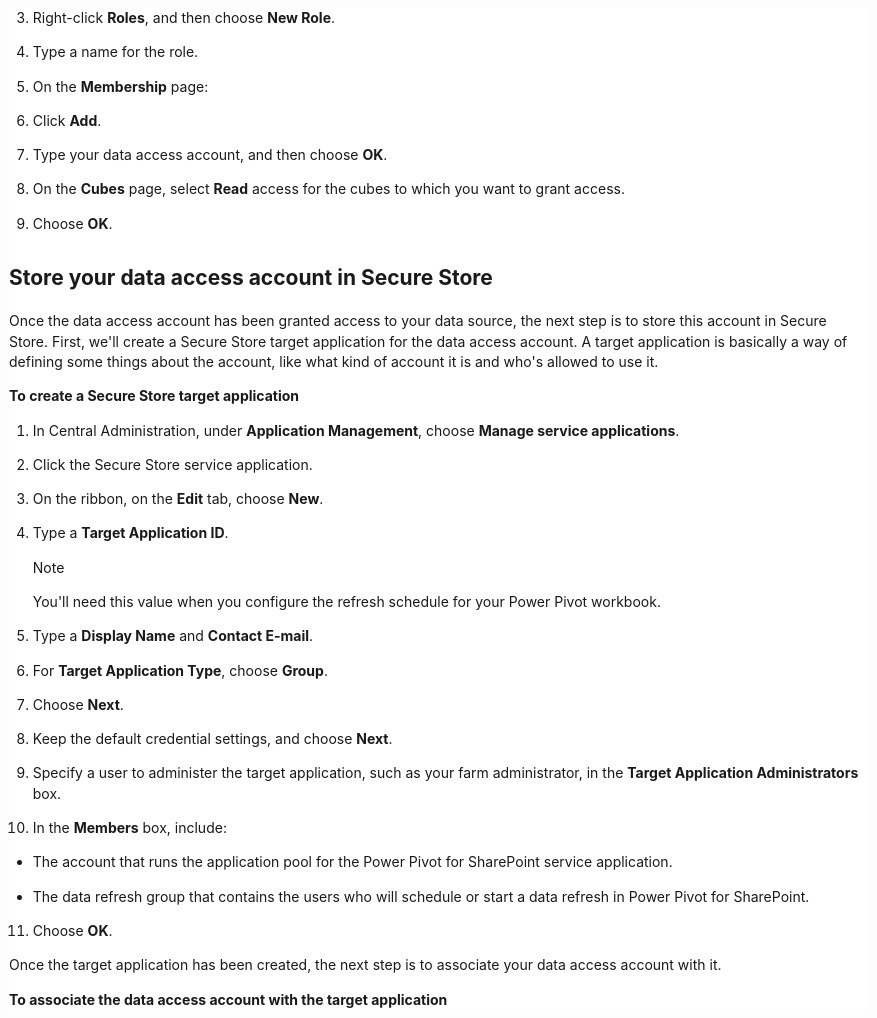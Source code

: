 3. Right-click **Roles**, and then choose **New Role**.
    
4. Type a name for the role.
    
5. On the **Membership** page: 
    
1. Click **Add**.
    
2. Type your data access account, and then choose **OK**.
    
6. On the **Cubes** page, select **Read** access for the cubes to which you want to grant access. 
    
7. Choose **OK**.
    
## Store your data access account in Secure Store
<a name="StoreAccountInSecureStore"> </a>

Once the data access account has been granted access to your data source, the next step is to store this account in Secure Store. First, we'll create a Secure Store target application for the data access account. A target application is basically a way of defining some things about the account, like what kind of account it is and who's allowed to use it.
  
 **To create a Secure Store target application**
  
1. In Central Administration, under **Application Management**, choose **Manage service applications**.
    
2. Click the Secure Store service application.
    
3. On the ribbon, on the **Edit** tab, choose **New**.
    
4. Type a **Target Application ID**.
    
    > [!NOTE]
    > You'll need this value when you configure the refresh schedule for your Power Pivot workbook. 
  
5. Type a **Display Name** and **Contact E-mail**.
    
6. For **Target Application Type**, choose **Group**.
    
7. Choose **Next**.
    
8. Keep the default credential settings, and choose **Next**.
    
9. Specify a user to administer the target application, such as your farm administrator, in the **Target Application Administrators** box. 
    
10. In the **Members** box, include: 
    
  - The account that runs the application pool for the Power Pivot for SharePoint service application.
    
  - The data refresh group that contains the users who will schedule or start a data refresh in Power Pivot for SharePoint.
    
11. Choose **OK**.
    
Once the target application has been created, the next step is to associate your data access account with it.
  
 **To associate the data access account with the target application**
  